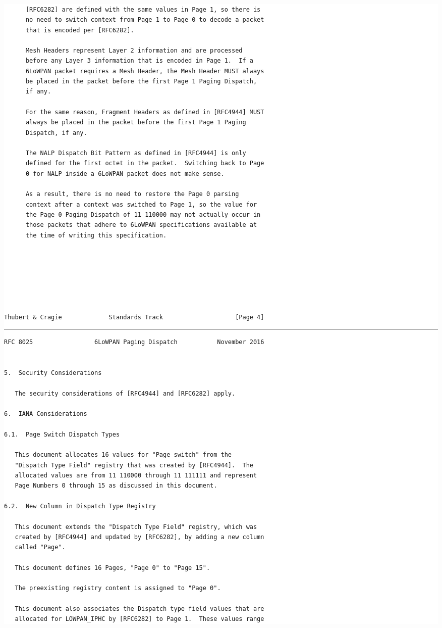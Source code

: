 ``` newpage
      [RFC6282] are defined with the same values in Page 1, so there is
      no need to switch context from Page 1 to Page 0 to decode a packet
      that is encoded per [RFC6282].

      Mesh Headers represent Layer 2 information and are processed
      before any Layer 3 information that is encoded in Page 1.  If a
      6LoWPAN packet requires a Mesh Header, the Mesh Header MUST always
      be placed in the packet before the first Page 1 Paging Dispatch,
      if any.

      For the same reason, Fragment Headers as defined in [RFC4944] MUST
      always be placed in the packet before the first Page 1 Paging
      Dispatch, if any.

      The NALP Dispatch Bit Pattern as defined in [RFC4944] is only
      defined for the first octet in the packet.  Switching back to Page
      0 for NALP inside a 6LoWPAN packet does not make sense.

      As a result, there is no need to restore the Page 0 parsing
      context after a context was switched to Page 1, so the value for
      the Page 0 Paging Dispatch of 11 110000 may not actually occur in
      those packets that adhere to 6LoWPAN specifications available at
      the time of writing this specification.







Thubert & Cragie             Standards Track                    [Page 4]
```

------------------------------------------------------------------------

``` newpage
RFC 8025                 6LoWPAN Paging Dispatch           November 2016


5.  Security Considerations

   The security considerations of [RFC4944] and [RFC6282] apply.

6.  IANA Considerations

6.1.  Page Switch Dispatch Types

   This document allocates 16 values for "Page switch" from the
   "Dispatch Type Field" registry that was created by [RFC4944].  The
   allocated values are from 11 110000 through 11 111111 and represent
   Page Numbers 0 through 15 as discussed in this document.

6.2.  New Column in Dispatch Type Registry

   This document extends the "Dispatch Type Field" registry, which was
   created by [RFC4944] and updated by [RFC6282], by adding a new column
   called "Page".

   This document defines 16 Pages, "Page 0" to "Page 15".

   The preexisting registry content is assigned to "Page 0".

   This document also associates the Dispatch type field values that are
   allocated for LOWPAN_IPHC by [RFC6282] to Page 1.  These values range
```